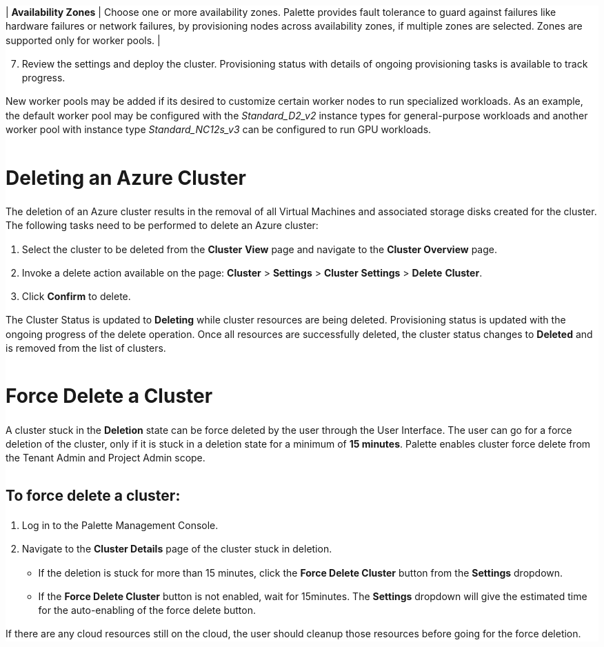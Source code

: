    | **Availability Zones**                    | Choose one or more availability zones. Palette provides fault tolerance to guard against failures like hardware failures or network failures, by provisioning nodes across availability zones, if multiple zones are selected. Zones are supported only for worker pools. |

7. Review the settings and deploy the cluster. Provisioning status with details of ongoing provisioning tasks is available to track progress.

<InfoBox>
New worker pools may be added if its desired to customize certain worker nodes to run specialized workloads. As an example, the default worker pool may be configured with the <i>Standard_D2_v2</i> instance types for general-purpose workloads and another worker pool with instance type <i>Standard_NC12s_v3</i> can be configured to run GPU workloads.
</InfoBox>

# Deleting an Azure Cluster

The deletion of an Azure cluster results in the removal of all Virtual Machines and associated storage disks created for the cluster. The following tasks need to be performed to delete an Azure cluster:

1. Select the cluster to be deleted from the **Cluster** **View** page and navigate to the **Cluster Overview** page.

2. Invoke a delete action available on the page: **Cluster** > **Settings** > **Cluster** **Settings** > **Delete** **Cluster**.

3. Click **Confirm** to delete.

The Cluster Status is updated to **Deleting** while cluster resources are being deleted. Provisioning status is updated with the ongoing progress of the delete operation. Once all resources are successfully deleted, the cluster status changes to **Deleted** and is removed from the list of clusters.

# Force Delete a Cluster

A cluster stuck in the **Deletion** state can be force deleted by the user through the User Interface. The user can go for a force deletion of the cluster, only if it is stuck in a deletion state for a minimum of **15 minutes**. Palette enables cluster force delete from the Tenant Admin and Project Admin scope.

## To force delete a cluster:

1. Log in to the Palette Management Console.

2. Navigate to the **Cluster Details** page of the cluster stuck in deletion.

   - If the deletion is stuck for more than 15 minutes, click the **Force Delete Cluster** button from the **Settings** dropdown.

   - If the **Force Delete Cluster** button is not enabled, wait for 15minutes. The **Settings** dropdown will give the estimated time for the auto-enabling of the force delete button.

<WarningBox>
If there are any cloud resources still on the cloud, the user should cleanup those resources before going for the force deletion. 
</WarningBox>
